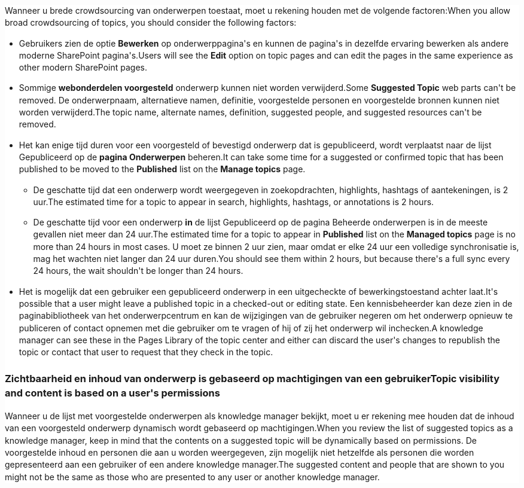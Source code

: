 <span data-ttu-id="4db1c-187">Wanneer u brede crowdsourcing van onderwerpen toestaat, moet u rekening houden met de volgende factoren:</span><span class="sxs-lookup"><span data-stu-id="4db1c-187">When you allow broad crowdsourcing of topics, you should consider the following factors:</span></span>

-   <span data-ttu-id="4db1c-188">Gebruikers zien de optie **Bewerken** op onderwerppagina's en kunnen de pagina's in dezelfde ervaring bewerken als andere moderne SharePoint pagina's.</span><span class="sxs-lookup"><span data-stu-id="4db1c-188">Users will see the **Edit** option on topic pages and can edit the pages in the same experience as other modern SharePoint pages.</span></span>

-   <span data-ttu-id="4db1c-189">Sommige **webonderdelen voorgesteld** onderwerp kunnen niet worden verwijderd.</span><span class="sxs-lookup"><span data-stu-id="4db1c-189">Some **Suggested Topic** web parts can't be removed.</span></span> <span data-ttu-id="4db1c-190">De onderwerpnaam, alternatieve namen, definitie, voorgestelde personen en voorgestelde bronnen kunnen niet worden verwijderd.</span><span class="sxs-lookup"><span data-stu-id="4db1c-190">The topic name, alternate names, definition, suggested people, and suggested resources can't be removed.</span></span>

-   <span data-ttu-id="4db1c-191">Het kan enige tijd duren voor een voorgesteld of bevestigd onderwerp  dat is gepubliceerd, wordt verplaatst naar de lijst Gepubliceerd op de **pagina Onderwerpen** beheren.</span><span class="sxs-lookup"><span data-stu-id="4db1c-191">It can take some time for a suggested or confirmed topic that has been published to be moved to the **Published** list on the **Manage topics** page.</span></span>

    -   <span data-ttu-id="4db1c-192">De geschatte tijd dat een onderwerp wordt weergegeven in zoekopdrachten, highlights, hashtags of aantekeningen, is 2 uur.</span><span class="sxs-lookup"><span data-stu-id="4db1c-192">The estimated time for a topic to appear in search, highlights, hashtags, or annotations is 2 hours.</span></span>

    -   <span data-ttu-id="4db1c-193">De geschatte tijd voor een onderwerp  **in** de lijst Gepubliceerd op de pagina Beheerde onderwerpen is in de meeste gevallen niet meer dan 24 uur.</span><span class="sxs-lookup"><span data-stu-id="4db1c-193">The estimated time for a topic to appear in **Published** list on the **Managed topics** page is no more than 24 hours in most cases.</span></span> <span data-ttu-id="4db1c-194">U moet ze binnen 2 uur zien, maar omdat er elke 24 uur een volledige synchronisatie is, mag het wachten niet langer dan 24 uur duren.</span><span class="sxs-lookup"><span data-stu-id="4db1c-194">You should see them within 2 hours, but because there's a full sync every 24 hours, the wait shouldn't be longer than 24 hours.</span></span>

-   <span data-ttu-id="4db1c-195">Het is mogelijk dat een gebruiker een gepubliceerd onderwerp in een uitgecheckte of bewerkingstoestand achter laat.</span><span class="sxs-lookup"><span data-stu-id="4db1c-195">It's possible that a user might leave a published topic in a checked-out or editing state.</span></span> <span data-ttu-id="4db1c-196">Een kennisbeheerder kan deze zien in de paginabibliotheek van het onderwerpcentrum en kan de wijzigingen van de gebruiker negeren om het onderwerp opnieuw te publiceren of contact opnemen met die gebruiker om te vragen of hij of zij het onderwerp wil inchecken.</span><span class="sxs-lookup"><span data-stu-id="4db1c-196">A knowledge manager can see these in the Pages Library of the topic center and either can discard the user's changes to republish the topic or contact that user to request that they check in the topic.</span></span>

### <a name="topic-visibility-and-content-is-based-on-a-users-permissions"></a><span data-ttu-id="4db1c-197">Zichtbaarheid en inhoud van onderwerp is gebaseerd op machtigingen van een gebruiker</span><span class="sxs-lookup"><span data-stu-id="4db1c-197">Topic visibility and content is based on a user's permissions</span></span>

<span data-ttu-id="4db1c-198">Wanneer u de lijst met voorgestelde onderwerpen als knowledge manager bekijkt, moet u er rekening mee houden dat de inhoud van een voorgesteld onderwerp dynamisch wordt gebaseerd op machtigingen.</span><span class="sxs-lookup"><span data-stu-id="4db1c-198">When you review the list of suggested topics as a knowledge manager, keep in mind that the contents on a suggested topic will be dynamically based on permissions.</span></span> <span data-ttu-id="4db1c-199">De voorgestelde inhoud en personen die aan u worden weergegeven, zijn mogelijk niet hetzelfde als personen die worden gepresenteerd aan een gebruiker of een andere knowledge manager.</span><span class="sxs-lookup"><span data-stu-id="4db1c-199">The suggested content and people that are shown to you might not be the same as those who are presented to any user or another knowledge manager.</span></span>
